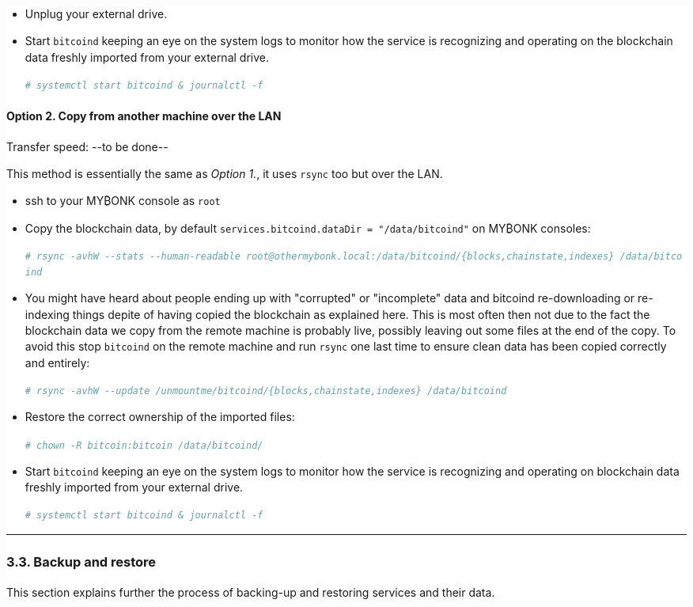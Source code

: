   - Unplug your external drive.

  - Start `bitcoind` keeping an eye on the system logs to monitor how the service is recognizing and operating on the blockchain data freshly imported from your external drive.
    ```bash
    # systemctl start bitcoind & journalctl -f 
    ```


  #### **Option 2.** Copy from another machine over the LAN

  Transfer speed: --to be done--

  This method is essentially the same as *Option 1.*, it uses `rsync` too but over the LAN.

  - ssh to your MY₿ONK console as `root`

  - Copy the blockchain data, by default `services.bitcoind.dataDir = "/data/bitcoind"` on MY₿ONK consoles:

    ```bash
    # rsync -avhW --stats --human-readable root@othermybonk.local:/data/bitcoind/{blocks,chainstate,indexes} /data/bitcoind
    ```

  - You might have heard about people ending up with "corrupted" or "incomplete" data and bitcoind re-downloading or re-indexing things depite of having copied the blockchain as explained here. This is most often then not due to the fact the blockchain data we copy from the remote machine is probably live, possibly leaving out some files at the end of the copy. To avoid this stop `bitcoind` on the remote machine and run `rsync` one last time to ensure clean data has been copied correctly and entirely:
    ```bash
    # rsync -avhW --update /unmountme/bitcoind/{blocks,chainstate,indexes} /data/bitcoind
    ```

  - Restore the correct ownership of the imported files:
    ```bash
    # chown -R bitcoin:bitcoin /data/bitcoind/
    ```
  - Start `bitcoind` keeping an eye on the system logs to monitor how the service is recognizing and operating on blockchain data freshly imported from your external drive.
    ```bash
    # systemctl start bitcoind & journalctl -f
    ```

---
### 3.3. Backup and restore
  This section explains further the process of backing-up and restoring services and their data.

